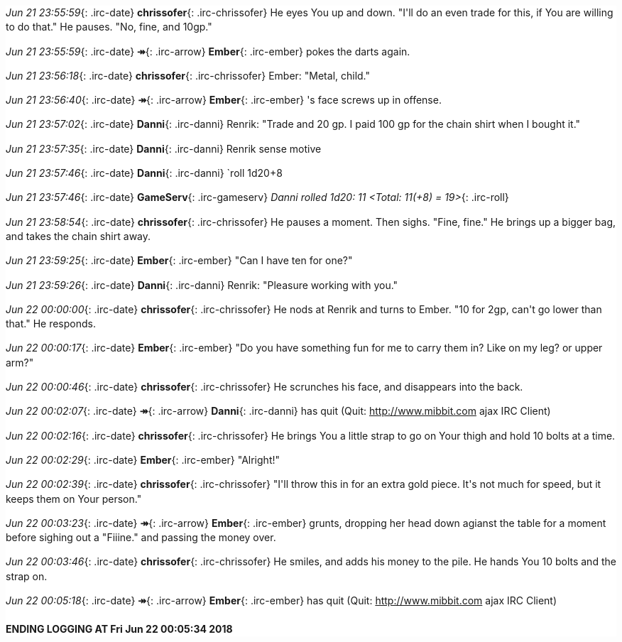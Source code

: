 *Jun 21 23:55:59*{: .irc-date} **chrissofer**{: .irc-chrissofer}	He eyes You up and down. "I'll do an even trade for this, if You are willing to do that." He pauses. "No, fine, and 10gp."

*Jun 21 23:55:59*{: .irc-date} **↠**{: .irc-arrow}	**Ember**{: .irc-ember} pokes the darts again. 

*Jun 21 23:56:18*{: .irc-date} **chrissofer**{: .irc-chrissofer}	Ember: "Metal, child."

*Jun 21 23:56:40*{: .irc-date} **↠**{: .irc-arrow}	**Ember**{: .irc-ember} 's face screws up in offense. 

*Jun 21 23:57:02*{: .irc-date} **Danni**{: .irc-danni}	Renrik: "Trade and 20 gp. I paid 100 gp for the chain shirt when I bought it."

*Jun 21 23:57:35*{: .irc-date} **Danni**{: .irc-danni}	Renrik sense motive

*Jun 21 23:57:46*{: .irc-date} **Danni**{: .irc-danni}	`roll 1d20+8

*Jun 21 23:57:46*{: .irc-date} **GameServ**{: .irc-gameserv}	*Danni rolled 1d20: 11  <Total: 11(+8) = 19>*{: .irc-roll}

*Jun 21 23:58:54*{: .irc-date} **chrissofer**{: .irc-chrissofer}	He pauses a moment. Then sighs. "Fine, fine." He brings up a bigger bag, and takes the chain shirt away.

*Jun 21 23:59:25*{: .irc-date} **Ember**{: .irc-ember}	"Can I have ten for one?" 

*Jun 21 23:59:26*{: .irc-date} **Danni**{: .irc-danni}	Renrik: "Pleasure working with you."

*Jun 22 00:00:00*{: .irc-date} **chrissofer**{: .irc-chrissofer}	He nods at Renrik and turns to Ember. "10 for 2gp, can't go lower than that." He responds.

*Jun 22 00:00:17*{: .irc-date} **Ember**{: .irc-ember}	"Do you have something fun for me to carry them in? Like on my leg? or upper arm?" 

*Jun 22 00:00:46*{: .irc-date} **chrissofer**{: .irc-chrissofer}	He scrunches his face, and disappears into the back.

*Jun 22 00:02:07*{: .irc-date} **↠**{: .irc-arrow}	**Danni**{: .irc-danni} has quit (Quit: http://www.mibbit.com ajax IRC Client)

*Jun 22 00:02:16*{: .irc-date} **chrissofer**{: .irc-chrissofer}	He brings You a little strap to go on Your thigh and hold 10 bolts at a time.

*Jun 22 00:02:29*{: .irc-date} **Ember**{: .irc-ember}	"Alright!" 

*Jun 22 00:02:39*{: .irc-date} **chrissofer**{: .irc-chrissofer}	"I'll throw this in for an extra gold piece. It's not much for speed, but it keeps them on Your person."

*Jun 22 00:03:23*{: .irc-date} **↠**{: .irc-arrow}	**Ember**{: .irc-ember} grunts, dropping her head down agianst the table for a moment before sighing out a "Fiiine." and passing the money over. 

*Jun 22 00:03:46*{: .irc-date} **chrissofer**{: .irc-chrissofer}	He smiles, and adds his money to the pile. He hands You 10 bolts and the strap on.

*Jun 22 00:05:18*{: .irc-date} **↠**{: .irc-arrow}	**Ember**{: .irc-ember} has quit (Quit: http://www.mibbit.com ajax IRC Client)

#### ENDING LOGGING AT Fri Jun 22 00:05:34 2018

